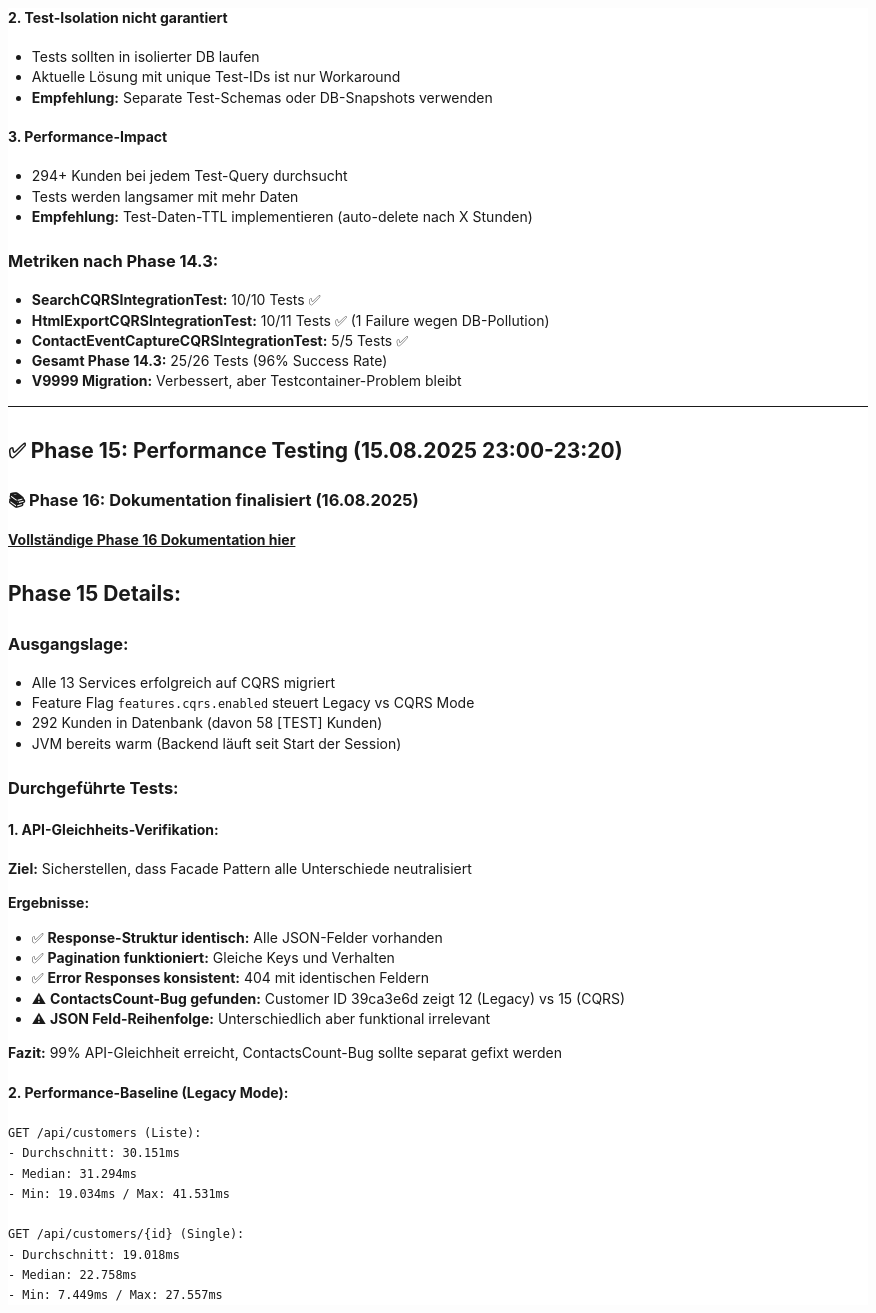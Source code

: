 #### 2. **Test-Isolation nicht garantiert**
- Tests sollten in isolierter DB laufen
- Aktuelle Lösung mit unique Test-IDs ist nur Workaround
- **Empfehlung:** Separate Test-Schemas oder DB-Snapshots verwenden

#### 3. **Performance-Impact**
- 294+ Kunden bei jedem Test-Query durchsucht
- Tests werden langsamer mit mehr Daten
- **Empfehlung:** Test-Daten-TTL implementieren (auto-delete nach X Stunden)

### Metriken nach Phase 14.3:
- **SearchCQRSIntegrationTest:** 10/10 Tests ✅
- **HtmlExportCQRSIntegrationTest:** 10/11 Tests ✅ (1 Failure wegen DB-Pollution)
- **ContactEventCaptureCQRSIntegrationTest:** 5/5 Tests ✅
- **Gesamt Phase 14.3:** 25/26 Tests (96% Success Rate)
- **V9999 Migration:** Verbessert, aber Testcontainer-Problem bleibt

---

## ✅ Phase 15: Performance Testing (15.08.2025 23:00-23:20)

### 📚 Phase 16: Dokumentation finalisiert (16.08.2025)
**[Vollständige Phase 16 Dokumentation hier](/Users/joergstreeck/freshplan-sales-tool/docs/features/Code_Verbesserung_08_25/PR_5_PHASE_16_DOCUMENTATION.md)**

## Phase 15 Details:

### Ausgangslage:
- Alle 13 Services erfolgreich auf CQRS migriert
- Feature Flag `features.cqrs.enabled` steuert Legacy vs CQRS Mode
- 292 Kunden in Datenbank (davon 58 [TEST] Kunden)
- JVM bereits warm (Backend läuft seit Start der Session)

### Durchgeführte Tests:

#### 1. API-Gleichheits-Verifikation:
**Ziel:** Sicherstellen, dass Facade Pattern alle Unterschiede neutralisiert

**Ergebnisse:**
- ✅ **Response-Struktur identisch:** Alle JSON-Felder vorhanden
- ✅ **Pagination funktioniert:** Gleiche Keys und Verhalten
- ✅ **Error Responses konsistent:** 404 mit identischen Feldern
- ⚠️ **ContactsCount-Bug gefunden:** Customer ID 39ca3e6d zeigt 12 (Legacy) vs 15 (CQRS)
- ⚠️ **JSON Feld-Reihenfolge:** Unterschiedlich aber funktional irrelevant

**Fazit:** 99% API-Gleichheit erreicht, ContactsCount-Bug sollte separat gefixt werden

#### 2. Performance-Baseline (Legacy Mode):
```
GET /api/customers (Liste):
- Durchschnitt: 30.151ms
- Median: 31.294ms
- Min: 19.034ms / Max: 41.531ms

GET /api/customers/{id} (Single):
- Durchschnitt: 19.018ms
- Median: 22.758ms
- Min: 7.449ms / Max: 27.557ms
```
